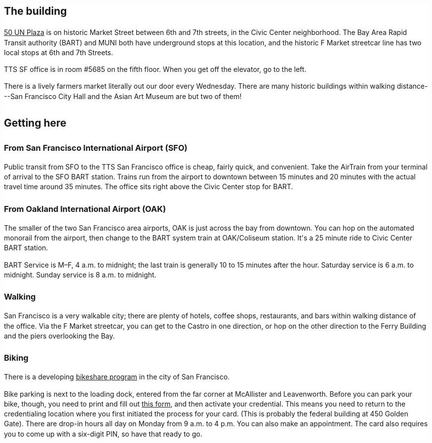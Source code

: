 ## The building

[50 UN Plaza](https://www.gsa.gov/portal/category/107031) is on historic Market
Street between 6th and 7th streets, in the Civic Center neighborhood. The Bay
Area Rapid Transit authority (BART) and MUNI both have underground stops at this
location, and the historic F Market streetcar line has two local stops at 6th
and 7th Streets.

TTS SF office is in room #5685 on the fifth floor. When you get off the
elevator, go to the left.

There is a lively farmers market literally out our door every Wednesday. There
are many historic buildings within walking distance---San Francisco City Hall
and the Asian Art Museum are but two of them!

## Getting here

### From San Francisco International Airport (SFO)

Public transit from SFO to the TTS San Francisco office is cheap, fairly quick,
and convenient. Take the AirTrain from your terminal of arrival to the SFO BART
station. Trains run from the airport to downtown between 15 minutes and 20
minutes with the actual travel time around 35 minutes. The office sits right
above the Civic Center stop for BART.

### From Oakland International Airport (OAK)

The smaller of the two San Francisco area airports, OAK is just across the bay
from downtown. You can hop on the automated monorail from the airport, then
change to the BART system train at OAK/Coliseum station. It's a 25 minute ride
to Civic Center BART station.

BART Service is M–F, 4 a.m. to midnight; the last train is generally 10 to 15
minutes after the hour. Saturday service is 6 a.m. to midnight. Sunday service
is 8 a.m. to midnight.

### Walking

San Francisco is a very walkable city; there are plenty of hotels, coffee shops,
restaurants, and bars within walking distance of the office. Via the F Market
streetcar, you can get to the Castro in one direction, or hop on the other
direction to the Ferry Building and the piers overlooking the Bay.

### Biking

There is a developing [bikeshare program](https://www.bayareabikeshare.com) in
the city of San Francisco.

Bike parking is next to the loading dock, entered from the far corner at
McAllister and Leavenworth. Before you can park your bike, though, you need to
print and fill out
[this form](https://drive.google.com/a/gsa.gov/file/d/0BxUQGw0LW4R9RTl5ZWl3YzF1RzQ/view),
and then activate your credential. This means you need to return to the
credentialing location where you first initiated the process for your card.
(This is probably the federal building at 450 Golden Gate). There are drop-in
hours all day on Monday from 9 a.m. to 4 p.m. You can also make an appointment.
The card also requires you to come up with a six-digit PIN, so have that ready
to go.
